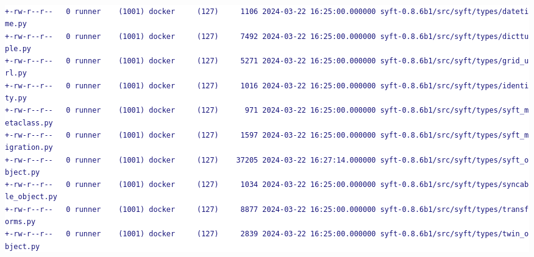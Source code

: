 ```diff
+-rw-r--r--   0 runner    (1001) docker     (127)     1106 2024-03-22 16:25:00.000000 syft-0.8.6b1/src/syft/types/datetime.py
+-rw-r--r--   0 runner    (1001) docker     (127)     7492 2024-03-22 16:25:00.000000 syft-0.8.6b1/src/syft/types/dicttuple.py
+-rw-r--r--   0 runner    (1001) docker     (127)     5271 2024-03-22 16:25:00.000000 syft-0.8.6b1/src/syft/types/grid_url.py
+-rw-r--r--   0 runner    (1001) docker     (127)     1016 2024-03-22 16:25:00.000000 syft-0.8.6b1/src/syft/types/identity.py
+-rw-r--r--   0 runner    (1001) docker     (127)      971 2024-03-22 16:25:00.000000 syft-0.8.6b1/src/syft/types/syft_metaclass.py
+-rw-r--r--   0 runner    (1001) docker     (127)     1597 2024-03-22 16:25:00.000000 syft-0.8.6b1/src/syft/types/syft_migration.py
+-rw-r--r--   0 runner    (1001) docker     (127)    37205 2024-03-22 16:27:14.000000 syft-0.8.6b1/src/syft/types/syft_object.py
+-rw-r--r--   0 runner    (1001) docker     (127)     1034 2024-03-22 16:25:00.000000 syft-0.8.6b1/src/syft/types/syncable_object.py
+-rw-r--r--   0 runner    (1001) docker     (127)     8877 2024-03-22 16:25:00.000000 syft-0.8.6b1/src/syft/types/transforms.py
+-rw-r--r--   0 runner    (1001) docker     (127)     2839 2024-03-22 16:25:00.000000 syft-0.8.6b1/src/syft/types/twin_object.py
